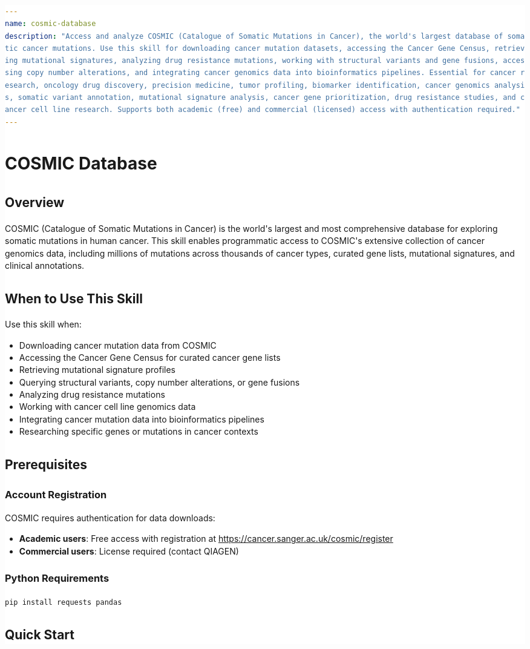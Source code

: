 ```yaml
---
name: cosmic-database
description: "Access and analyze COSMIC (Catalogue of Somatic Mutations in Cancer), the world's largest database of somatic cancer mutations. Use this skill for downloading cancer mutation datasets, accessing the Cancer Gene Census, retrieving mutational signatures, analyzing drug resistance mutations, working with structural variants and gene fusions, accessing copy number alterations, and integrating cancer genomics data into bioinformatics pipelines. Essential for cancer research, oncology drug discovery, precision medicine, tumor profiling, biomarker identification, cancer genomics analysis, somatic variant annotation, mutational signature analysis, cancer gene prioritization, drug resistance studies, and cancer cell line research. Supports both academic (free) and commercial (licensed) access with authentication required."
---
```


# COSMIC Database

## Overview

COSMIC (Catalogue of Somatic Mutations in Cancer) is the world's largest and most comprehensive database for exploring somatic mutations in human cancer. This skill enables programmatic access to COSMIC's extensive collection of cancer genomics data, including millions of mutations across thousands of cancer types, curated gene lists, mutational signatures, and clinical annotations.

## When to Use This Skill

Use this skill when:
- Downloading cancer mutation data from COSMIC
- Accessing the Cancer Gene Census for curated cancer gene lists
- Retrieving mutational signature profiles
- Querying structural variants, copy number alterations, or gene fusions
- Analyzing drug resistance mutations
- Working with cancer cell line genomics data
- Integrating cancer mutation data into bioinformatics pipelines
- Researching specific genes or mutations in cancer contexts

## Prerequisites

### Account Registration
COSMIC requires authentication for data downloads:
- **Academic users**: Free access with registration at https://cancer.sanger.ac.uk/cosmic/register
- **Commercial users**: License required (contact QIAGEN)

### Python Requirements
```bash
pip install requests pandas
```

## Quick Start
